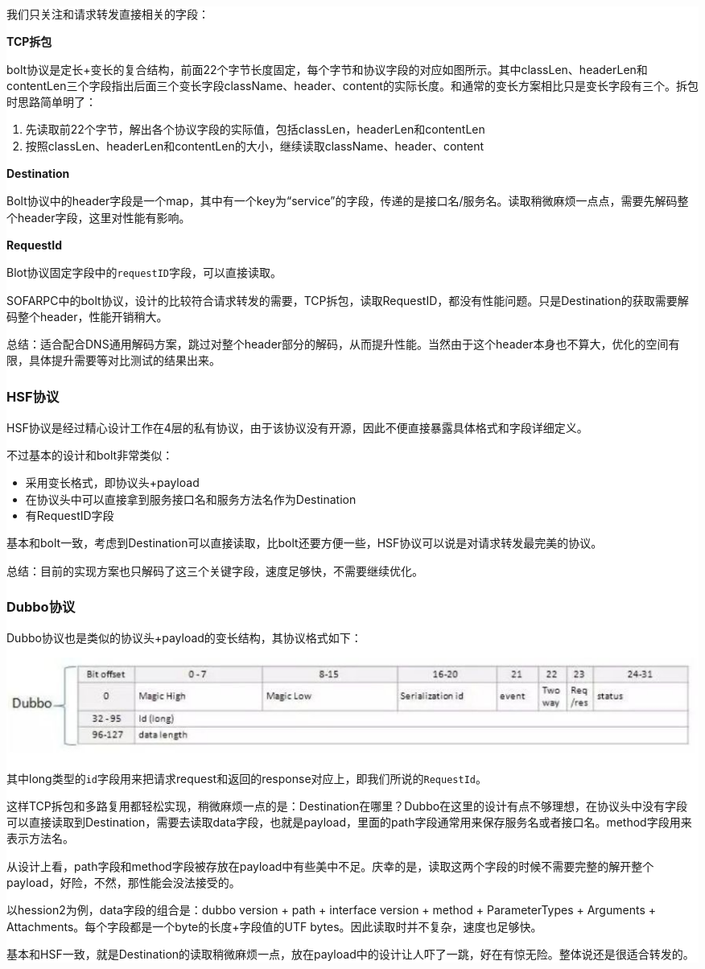我们只关注和请求转发直接相关的字段：

**TCP拆包**

bolt协议是定长+变长的复合结构，前面22个字节长度固定，每个字节和协议字段的对应如图所示。其中classLen、headerLen和contentLen三个字段指出后面三个变长字段className、header、content的实际长度。和通常的变长方案相比只是变长字段有三个。拆包时思路简单明了：

1. 先读取前22个字节，解出各个协议字段的实际值，包括classLen，headerLen和contentLen
2. 按照classLen、headerLen和contentLen的大小，继续读取className、header、content

**Destination**

  Bolt协议中的header字段是一个map，其中有一个key为“service”的字段，传递的是接口名/服务名。读取稍微麻烦一点点，需要先解码整个header字段，这里对性能有影响。

**RequestId**

  Blot协议固定字段中的`requestID`字段，可以直接读取。

SOFARPC中的bolt协议，设计的比较符合请求转发的需要，TCP拆包，读取RequestID，都没有性能问题。只是Destination的获取需要解码整个header，性能开销稍大。

总结：适合配合DNS通用解码方案，跳过对整个header部分的解码，从而提升性能。当然由于这个header本身也不算大，优化的空间有限，具体提升需要等对比测试的结果出来。

### HSF协议

HSF协议是经过精心设计工作在4层的私有协议，由于该协议没有开源，因此不便直接暴露具体格式和字段详细定义。

不过基本的设计和bolt非常类似：

- 采用变长格式，即协议头+payload
- 在协议头中可以直接拿到服务接口名和服务方法名作为Destination
- 有RequestID字段

基本和bolt一致，考虑到Destination可以直接读取，比bolt还要方便一些，HSF协议可以说是对请求转发最完美的协议。

总结：目前的实现方案也只解码了这三个关键字段，速度足够快，不需要继续优化。

### Dubbo协议

Dubbo协议也是类似的协议头+payload的变长结构，其协议格式如下：

![](006tNbRwly1fw2zvfi4g9j30oh03gmxj.jpg)

其中long类型的`id`字段用来把请求request和返回的response对应上，即我们所说的`RequestId`。

这样TCP拆包和多路复用都轻松实现，稍微麻烦一点的是：Destination在哪里？Dubbo在这里的设计有点不够理想，在协议头中没有字段可以直接读取到Destination，需要去读取data字段，也就是payload，里面的path字段通常用来保存服务名或者接口名。method字段用来表示方法名。

从设计上看，path字段和method字段被存放在payload中有些美中不足。庆幸的是，读取这两个字段的时候不需要完整的解开整个payload，好险，不然，那性能会没法接受的。

以hession2为例，data字段的组合是：dubbo version + path + interface version + method + ParameterTypes + Arguments + Attachments。每个字段都是一个byte的长度+字段值的UTF bytes。因此读取时并不复杂，速度也足够快。

基本和HSF一致，就是Destination的读取稍微麻烦一点，放在payload中的设计让人吓了一跳，好在有惊无险。整体说还是很适合转发的。
